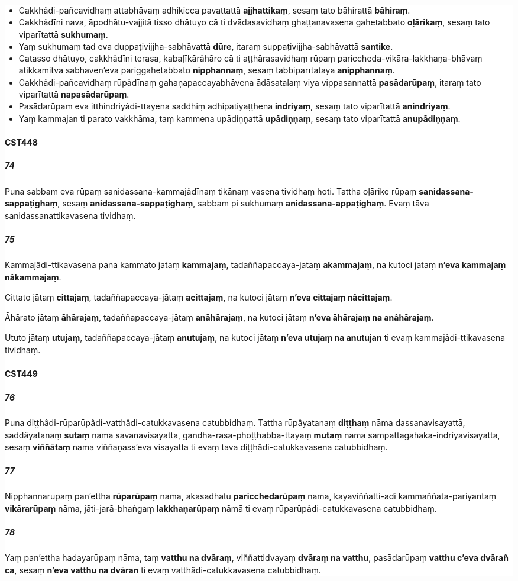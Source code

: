 - Cakkhâdi-pañcavidhaṃ attabhāvaṃ adhikicca pavattattā **ajjhattikaṃ**, sesaṃ tato bāhirattā **bāhiraṃ**.
- Cakkhâdīni nava, āpodhātu-vajjitā tisso dhātuyo cā ti dvādasavidhaṃ ghaṭṭanavasena gahetabbato **oḷārikaṃ**, sesaṃ tato viparītattā **sukhumaṃ**.
- Yaṃ sukhumaṃ tad eva duppaṭivijjha-sabhāvattā **dūre**, itaraṃ suppaṭivijjha-sabhāvattā **santike**.
- Catasso dhātuyo, cakkhâdīni terasa, kabaḷīkārâhāro cā ti aṭṭhārasavidhaṃ rūpaṃ pariccheda-vikāra-lakkhaṇa-bhāvaṃ atikkamitvā sabhāven’eva pariggahetabbato **nipphannaṃ**, sesaṃ tabbiparītatāya **anipphannaṃ**.
- Cakkhâdi-pañcavidhaṃ rūpâdīnaṃ gahaṇapaccayabhāvena ādāsatalaṃ viya vippasannattā **pasādarūpaṃ**, itaraṃ tato viparītattā **napasādarūpaṃ**.
- Pasādarūpam eva itthindriyâdi-ttayena saddhiṃ adhipatiyaṭṭhena **indriyaṃ**, sesaṃ tato viparītattā **anindriyaṃ**.
- Yaṃ kammajan ti parato vakkhāma, taṃ kammena upādiṇṇattā **upādiṇṇaṃ**, sesaṃ tato viparītattā **anupādiṇṇaṃ**.

#### CST448

##### 74

Puna sabbam eva rūpaṃ sanidassana-kammajâdīnaṃ tikānaṃ vasena tividhaṃ hoti. Tattha oḷārike rūpaṃ **sanidassana-sappaṭighaṃ**, sesaṃ **anidassana-sappaṭighaṃ**, sabbam pi sukhumaṃ **anidassana-appaṭighaṃ**. Evaṃ tāva sanidassanattikavasena tividhaṃ.

##### 75

Kammajâdi-ttikavasena pana kammato jātaṃ **kammajaṃ**, tadaññapaccaya-jātaṃ **akammajaṃ**, na kutoci jātaṃ **n’eva kammajaṃ nâkammajaṃ**.

Cittato jātaṃ **cittajaṃ**, tadaññapaccaya-jātaṃ **acittajaṃ**, na kutoci jātaṃ **n’eva cittajaṃ nâcittajaṃ**.

Āhārato jātaṃ **āhārajaṃ**, tadaññapaccaya-jātaṃ **anāhārajaṃ**, na kutoci jātaṃ **n’eva āhārajaṃ na anâhārajaṃ**.

Ututo jātaṃ **utujaṃ**, tadaññapaccaya-jātaṃ **anutujaṃ**, na kutoci jātaṃ **n’eva utujaṃ na anutujan** ti evaṃ kammajâdi-ttikavasena tividhaṃ.

#### CST449

##### 76

Puna diṭṭhâdi-rūparūpâdi-vatthâdi-catukkavasena catubbidhaṃ. Tattha rūpâyatanaṃ **diṭṭhaṃ** nāma dassanavisayattā, saddâyatanaṃ **sutaṃ** nāma savanavisayattā, gandha-rasa-phoṭṭhabba-ttayaṃ **mutaṃ** nāma sampattagāhaka-indriyavisayattā, sesaṃ **viññātaṃ** nāma viññāṇass’eva visayattā ti evaṃ tāva diṭṭhâdi-catukkavasena catubbidhaṃ.

##### 77

Nipphannarūpaṃ pan’ettha **rūparūpaṃ** nāma, ākāsadhātu **paricchedarūpaṃ** nāma, kāyaviññatti-ādi kammaññatā-pariyantaṃ **vikārarūpaṃ** nāma, jāti-jarā-bhaṅgaṃ **lakkhaṇarūpaṃ** nāmā ti evaṃ rūparūpâdi-catukkavasena catubbidhaṃ.

##### 78

Yaṃ pan’ettha hadayarūpaṃ nāma, taṃ **vatthu na dvāraṃ**, viññattidvayaṃ **dvāraṃ na vatthu**, pasādarūpaṃ **vatthu c’eva dvārañ ca**, sesaṃ **n’eva vatthu na dvāran** ti evaṃ vatthâdi-catukkavasena catubbidhaṃ.
